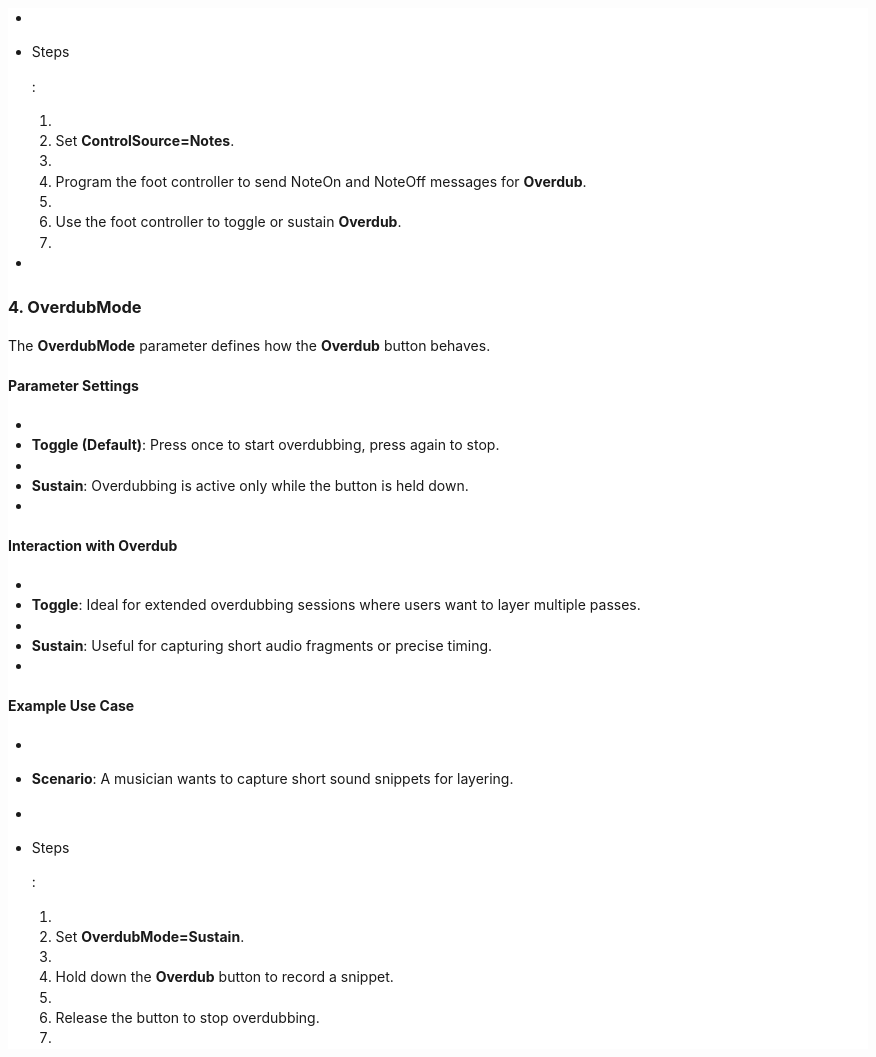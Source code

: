   - 

  - Steps

    :

    1. 
    2. Set **ControlSource=Notes**. 
    3. 
    4. Program the foot controller to send NoteOn and NoteOff messages for **Overdub**. 
    5. 
    6. Use the foot controller to toggle or sustain **Overdub**. 
    7. 

    

  - 

  ### **4. OverdubMode**

  The **OverdubMode** parameter defines how the **Overdub** button behaves. 

  #### **Parameter Settings**

  - 
  - **Toggle (Default)**: Press once to start overdubbing, press again to stop. 
  - 
  - **Sustain**: Overdubbing is active only while the button is held down. 
  - 

  #### **Interaction with Overdub** 

  - 
  - **Toggle**: Ideal for extended overdubbing sessions where users want to layer multiple passes.
  - 
  - **Sustain**: Useful for capturing short audio fragments or precise timing. 
  - 

  #### **Example Use Case**

  - 

  - **Scenario**: A musician wants to capture short sound snippets for layering. 

  - 

  - Steps

    :

    1. 
    2. Set **OverdubMode=Sustain**. 
    3. 
    4. Hold down the **Overdub** button to record a snippet. 
    5. 
    6. Release the button to stop overdubbing. 
    7. 
